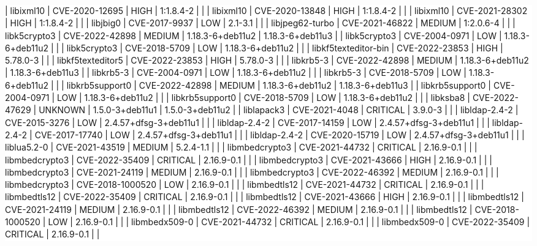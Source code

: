 | libixml10         |    CVE-2020-12695   |   HIGH  |  1:1.8.4-2 |  |
| libixml10         |    CVE-2020-13848   |   HIGH  |  1:1.8.4-2 |  |
| libixml10         |    CVE-2021-28302   |   HIGH  |  1:1.8.4-2 |  |
| libjbig0         |    CVE-2017-9937   |   LOW  |  2.1-3.1 |  |
| libjpeg62-turbo         |    CVE-2021-46822   |   MEDIUM  |  1:2.0.6-4 |  |
| libk5crypto3         |    CVE-2022-42898   |   MEDIUM  |  1.18.3-6+deb11u2 | 1.18.3-6+deb11u3 |
| libk5crypto3         |    CVE-2004-0971   |   LOW  |  1.18.3-6+deb11u2 |  |
| libk5crypto3         |    CVE-2018-5709   |   LOW  |  1.18.3-6+deb11u2 |  |
| libkf5texteditor-bin         |    CVE-2022-23853   |   HIGH  |  5.78.0-3 |  |
| libkf5texteditor5         |    CVE-2022-23853   |   HIGH  |  5.78.0-3 |  |
| libkrb5-3         |    CVE-2022-42898   |   MEDIUM  |  1.18.3-6+deb11u2 | 1.18.3-6+deb11u3 |
| libkrb5-3         |    CVE-2004-0971   |   LOW  |  1.18.3-6+deb11u2 |  |
| libkrb5-3         |    CVE-2018-5709   |   LOW  |  1.18.3-6+deb11u2 |  |
| libkrb5support0         |    CVE-2022-42898   |   MEDIUM  |  1.18.3-6+deb11u2 | 1.18.3-6+deb11u3 |
| libkrb5support0         |    CVE-2004-0971   |   LOW  |  1.18.3-6+deb11u2 |  |
| libkrb5support0         |    CVE-2018-5709   |   LOW  |  1.18.3-6+deb11u2 |  |
| libksba8         |    CVE-2022-47629   |   UNKNOWN  |  1.5.0-3+deb11u1 | 1.5.0-3+deb11u2 |
| liblapack3         |    CVE-2021-4048   |   CRITICAL  |  3.9.0-3 |  |
| libldap-2.4-2         |    CVE-2015-3276   |   LOW  |  2.4.57+dfsg-3+deb11u1 |  |
| libldap-2.4-2         |    CVE-2017-14159   |   LOW  |  2.4.57+dfsg-3+deb11u1 |  |
| libldap-2.4-2         |    CVE-2017-17740   |   LOW  |  2.4.57+dfsg-3+deb11u1 |  |
| libldap-2.4-2         |    CVE-2020-15719   |   LOW  |  2.4.57+dfsg-3+deb11u1 |  |
| liblua5.2-0         |    CVE-2021-43519   |   MEDIUM  |  5.2.4-1.1 |  |
| libmbedcrypto3         |    CVE-2021-44732   |   CRITICAL  |  2.16.9-0.1 |  |
| libmbedcrypto3         |    CVE-2022-35409   |   CRITICAL  |  2.16.9-0.1 |  |
| libmbedcrypto3         |    CVE-2021-43666   |   HIGH  |  2.16.9-0.1 |  |
| libmbedcrypto3         |    CVE-2021-24119   |   MEDIUM  |  2.16.9-0.1 |  |
| libmbedcrypto3         |    CVE-2022-46392   |   MEDIUM  |  2.16.9-0.1 |  |
| libmbedcrypto3         |    CVE-2018-1000520   |   LOW  |  2.16.9-0.1 |  |
| libmbedtls12         |    CVE-2021-44732   |   CRITICAL  |  2.16.9-0.1 |  |
| libmbedtls12         |    CVE-2022-35409   |   CRITICAL  |  2.16.9-0.1 |  |
| libmbedtls12         |    CVE-2021-43666   |   HIGH  |  2.16.9-0.1 |  |
| libmbedtls12         |    CVE-2021-24119   |   MEDIUM  |  2.16.9-0.1 |  |
| libmbedtls12         |    CVE-2022-46392   |   MEDIUM  |  2.16.9-0.1 |  |
| libmbedtls12         |    CVE-2018-1000520   |   LOW  |  2.16.9-0.1 |  |
| libmbedx509-0         |    CVE-2021-44732   |   CRITICAL  |  2.16.9-0.1 |  |
| libmbedx509-0         |    CVE-2022-35409   |   CRITICAL  |  2.16.9-0.1 |  |